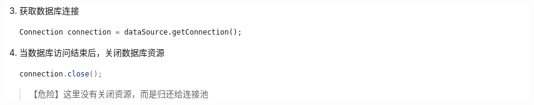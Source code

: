 3. 获取数据库连接

   ```sql
   Connection connection = dataSource.getConnection();
   ```

   

4. 当数据库访问结束后，关闭数据库资源

   ```Java
   connection.close();
   ```


> 【危险】这里没有关闭资源，而是归还给连接池

























